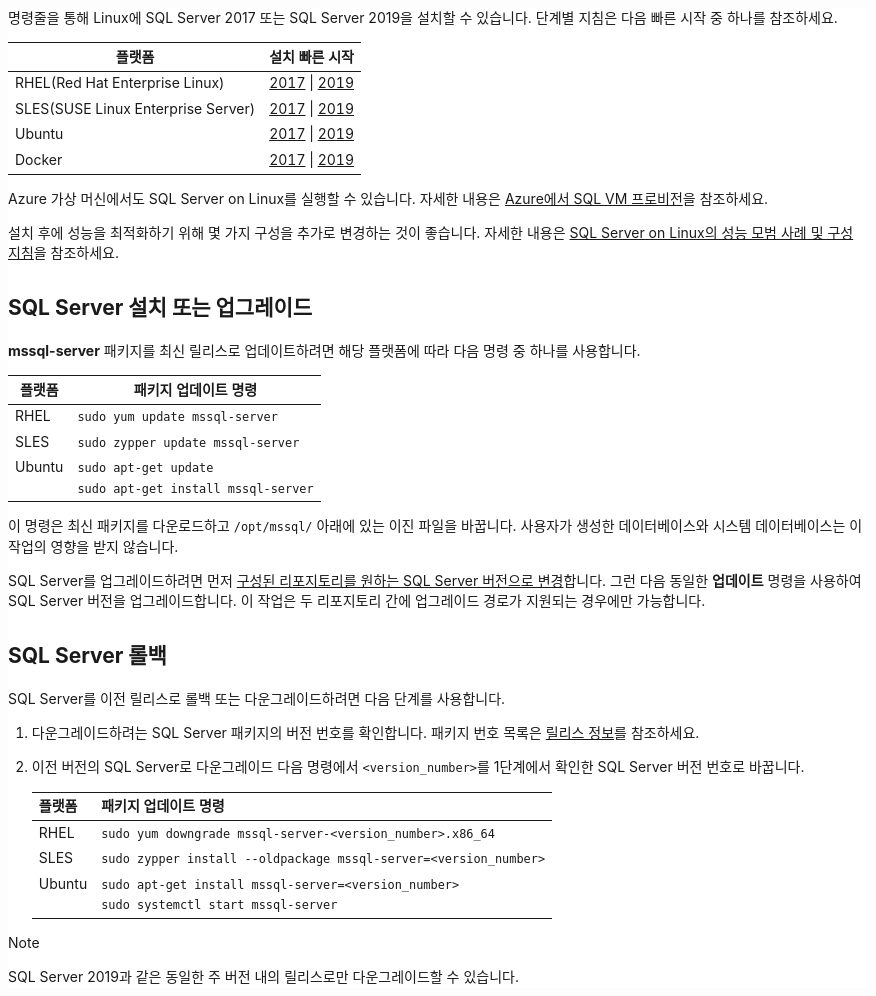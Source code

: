 명령줄을 통해 Linux에 SQL Server 2017 또는 SQL Server 2019을 설치할 수 있습니다. 단계별 지침은 다음 빠른 시작 중 하나를 참조하세요.

| 플랫폼 | 설치 빠른 시작 |
|---|---|
| RHEL(Red Hat Enterprise Linux) | [2017](quickstart-install-connect-red-hat.md?view=sql-server-2017) \| [2019](quickstart-install-connect-red-hat.md?view=sql-server-linux-ver15) |
| SLES(SUSE Linux Enterprise Server) | [2017](quickstart-install-connect-suse.md?view=sql-server-2017) \| [2019](quickstart-install-connect-suse.md?view=sql-server-linux-ver15) |
| Ubuntu | [2017](quickstart-install-connect-ubuntu.md?view=sql-server-2017) \| [2019](quickstart-install-connect-ubuntu.md?view=sql-server-linux-ver15) |
| Docker | [2017](quickstart-install-connect-docker.md?view=sql-server-2017) \| [2019](quickstart-install-connect-docker.md?view=sql-server-linux-ver15) |

Azure 가상 머신에서도 SQL Server on Linux를 실행할 수 있습니다. 자세한 내용은 [Azure에서 SQL VM 프로비전](/azure/virtual-machines/linux/sql/provision-sql-server-linux-virtual-machine?toc=/sql/toc/toc.json)을 참조하세요.

설치 후에 성능을 최적화하기 위해 몇 가지 구성을 추가로 변경하는 것이 좋습니다. 자세한 내용은 [SQL Server on Linux의 성능 모범 사례 및 구성 지침](sql-server-linux-performance-best-practices.md)을 참조하세요.

## <a id="upgrade"></a> SQL Server 설치 또는 업그레이드

**mssql-server** 패키지를 최신 릴리스로 업데이트하려면 해당 플랫폼에 따라 다음 명령 중 하나를 사용합니다.

| 플랫폼 | 패키지 업데이트 명령 |
|-----|-----|
| RHEL | `sudo yum update mssql-server` |
| SLES | `sudo zypper update mssql-server` |
| Ubuntu | `sudo apt-get update`<br/>`sudo apt-get install mssql-server` |

이 명령은 최신 패키지를 다운로드하고 `/opt/mssql/` 아래에 있는 이진 파일을 바꿉니다. 사용자가 생성한 데이터베이스와 시스템 데이터베이스는 이 작업의 영향을 받지 않습니다.

SQL Server를 업그레이드하려면 먼저 [구성된 리포지토리를 원하는 SQL Server 버전으로 변경](sql-server-linux-change-repo.md)합니다. 그런 다음 동일한 **업데이트** 명령을 사용하여 SQL Server 버전을 업그레이드합니다. 이 작업은 두 리포지토리 간에 업그레이드 경로가 지원되는 경우에만 가능합니다.

## <a id="rollback"></a> SQL Server 롤백

SQL Server를 이전 릴리스로 롤백 또는 다운그레이드하려면 다음 단계를 사용합니다.

1. 다운그레이드하려는 SQL Server 패키지의 버전 번호를 확인합니다. 패키지 번호 목록은 [릴리스 정보](../linux/sql-server-linux-release-notes.md)를 참조하세요.

1. 이전 버전의 SQL Server로 다운그레이드 다음 명령에서 `<version_number>`를 1단계에서 확인한 SQL Server 버전 번호로 바꿉니다.

   | 플랫폼 | 패키지 업데이트 명령 |
   |-----|-----|
   | RHEL | `sudo yum downgrade mssql-server-<version_number>.x86_64` |
   | SLES | `sudo zypper install --oldpackage mssql-server=<version_number>` |
   | Ubuntu | `sudo apt-get install mssql-server=<version_number>`<br/>`sudo systemctl start mssql-server` |

> [!NOTE]
> SQL Server 2019과 같은 동일한 주 버전 내의 릴리스로만 다운그레이드할 수 있습니다.

